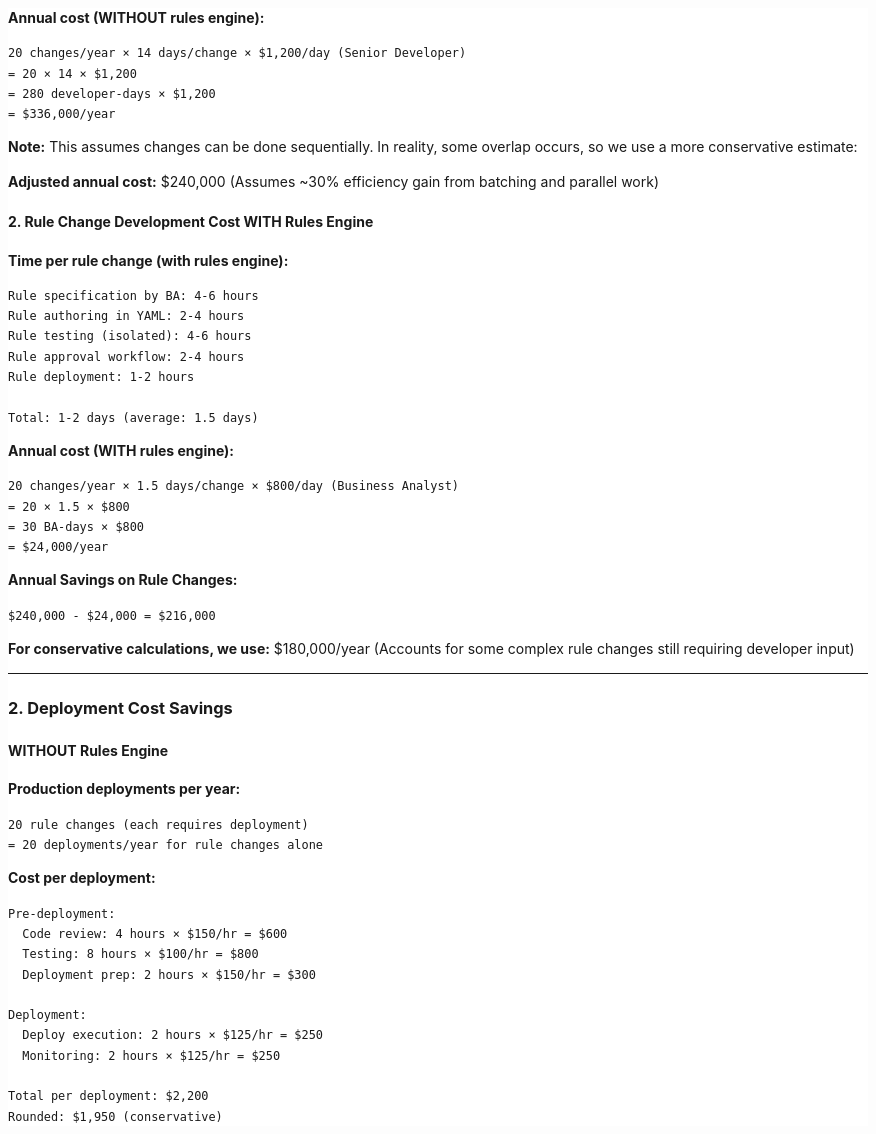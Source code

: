**Annual cost (WITHOUT rules engine):**
```
20 changes/year × 14 days/change × $1,200/day (Senior Developer)
= 20 × 14 × $1,200
= 280 developer-days × $1,200
= $336,000/year
```

**Note:** This assumes changes can be done sequentially. In reality, some overlap occurs, so we use a more conservative estimate:

**Adjusted annual cost:** $240,000
(Assumes ~30% efficiency gain from batching and parallel work)

#### 2. Rule Change Development Cost WITH Rules Engine

**Time per rule change (with rules engine):**
```
Rule specification by BA: 4-6 hours
Rule authoring in YAML: 2-4 hours
Rule testing (isolated): 4-6 hours
Rule approval workflow: 2-4 hours
Rule deployment: 1-2 hours

Total: 1-2 days (average: 1.5 days)
```

**Annual cost (WITH rules engine):**
```
20 changes/year × 1.5 days/change × $800/day (Business Analyst)
= 20 × 1.5 × $800
= 30 BA-days × $800
= $24,000/year
```

**Annual Savings on Rule Changes:**
```
$240,000 - $24,000 = $216,000
```

**For conservative calculations, we use:** $180,000/year
(Accounts for some complex rule changes still requiring developer input)

---

### 2. Deployment Cost Savings

#### WITHOUT Rules Engine

**Production deployments per year:**
```
20 rule changes (each requires deployment)
= 20 deployments/year for rule changes alone
```

**Cost per deployment:**
```
Pre-deployment:
  Code review: 4 hours × $150/hr = $600
  Testing: 8 hours × $100/hr = $800
  Deployment prep: 2 hours × $150/hr = $300

Deployment:
  Deploy execution: 2 hours × $125/hr = $250
  Monitoring: 2 hours × $125/hr = $250

Total per deployment: $2,200
Rounded: $1,950 (conservative)
```
